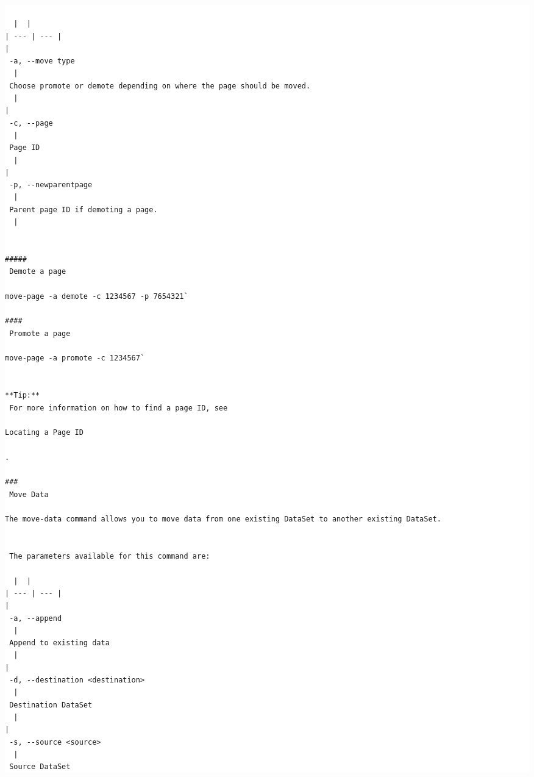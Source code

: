```

  |  |
| --- | --- |
|
 -a, --move type
  |
 Choose promote or demote depending on where the page should be moved.
  |
|
 -c, --page
  |
 Page ID
  |
|
 -p, --newparentpage
  |
 Parent page ID if demoting a page.
  |


#####
 Demote a page

move-page -a demote -c 1234567 -p 7654321`

####
 Promote a page

move-page -a promote -c 1234567`


**Tip:**
 For more information on how to find a page ID, see

Locating a Page ID

.

###
 Move Data

The move-data command allows you to move data from one existing DataSet to another existing DataSet.


 The parameters available for this command are:

  |  |
| --- | --- |
|
 -a, --append
  |
 Append to existing data
  |
|
 -d, --destination <destination>
  |
 Destination DataSet
  |
|
 -s, --source <source>
  |
 Source DataSet
```